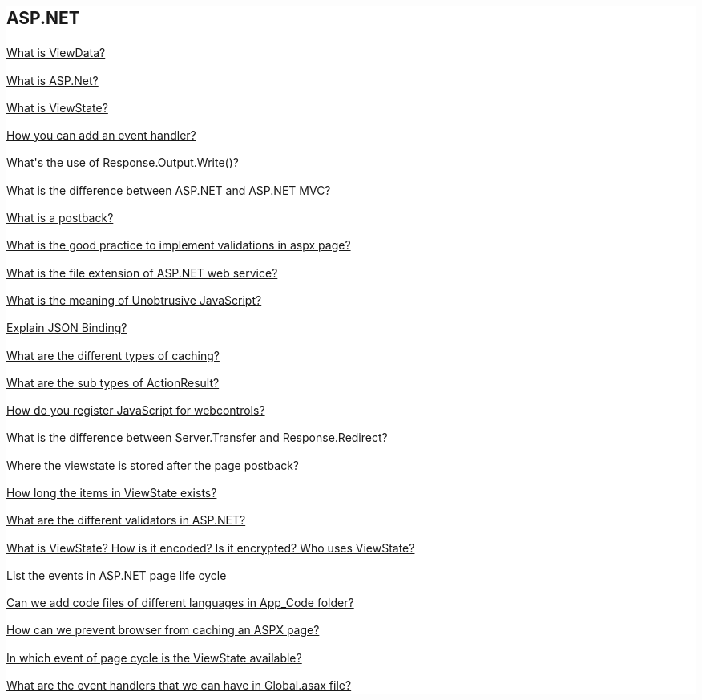 ## ASP.NET

[What is ViewData?](#what-is-viewdata)

[What is ASP.Net?](#what-is-aspnet)

[What is ViewState?](#what-is-viewstate)

[How you can add an event handler?](#how-you-can-add-an-event-handler)

[What's the use of Response.Output.Write()?](#whats-the-use-of-responseoutputwrite)

[What is the difference between ASP.NET and ASP.NET MVC?](#what-is-the-difference-between-aspnet-and-aspnet-mvc)

[What is a postback?](#what-is-a-postback)

[What is the good practice to implement validations in aspx page?](#what-is-the-good-practice-to-implement-validations-in-aspx-page)

[What is the file extension of ASP.NET web service?](#what-is-the-file-extension-of-aspnet-web-service)

[What is the meaning of Unobtrusive JavaScript?](#what-is-the-meaning-of-unobtrusive-javascript)

[Explain JSON Binding?](#explain-json-binding)

[What are the different types of caching?](#what-are-the-different-types-of-caching)

[What are the sub types of ActionResult?](#what-are-the-sub-types-of-actionresult)

[ How do you register JavaScript for webcontrols?](#-how-do-you-register-javascript-for-webcontrols)

[What is the difference between Server.Transfer and Response.Redirect?](#what-is-the-difference-between-servertransfer-and-responseredirect)

[Where the viewstate is stored after the page postback?](#where-the-viewstate-is-stored-after-the-page-postback)

[How long the items in ViewState exists?](#how-long-the-items-in-viewstate-exists)

[What are the different validators in ASP.NET? ](#what-are-the-different-validators-in-aspnet-)

[What is ViewState? How is it encoded? Is it encrypted? Who uses ViewState?](#what-is-viewstate-how-is-it-encoded-is-it-encrypted-who-uses-viewstate)

[List the events in ASP.NET page life cycle](#list-the-events-in-aspnet-page-life-cycle)

[Can we add code files of different languages in App_Code folder?](#can-we-add-code-files-of-different-languages-in-app_code-folder)

[How can we prevent browser from caching an ASPX page?](#how-can-we-prevent-browser-from-caching-an-aspx-page)

[In which event of page cycle is the ViewState available?](#in-which-event-of-page-cycle-is-the-viewstate-available)

[What are the event handlers that we can have in Global.asax file?](#what-are-the-event-handlers-that-we-can-have-in-globalasax-file)
